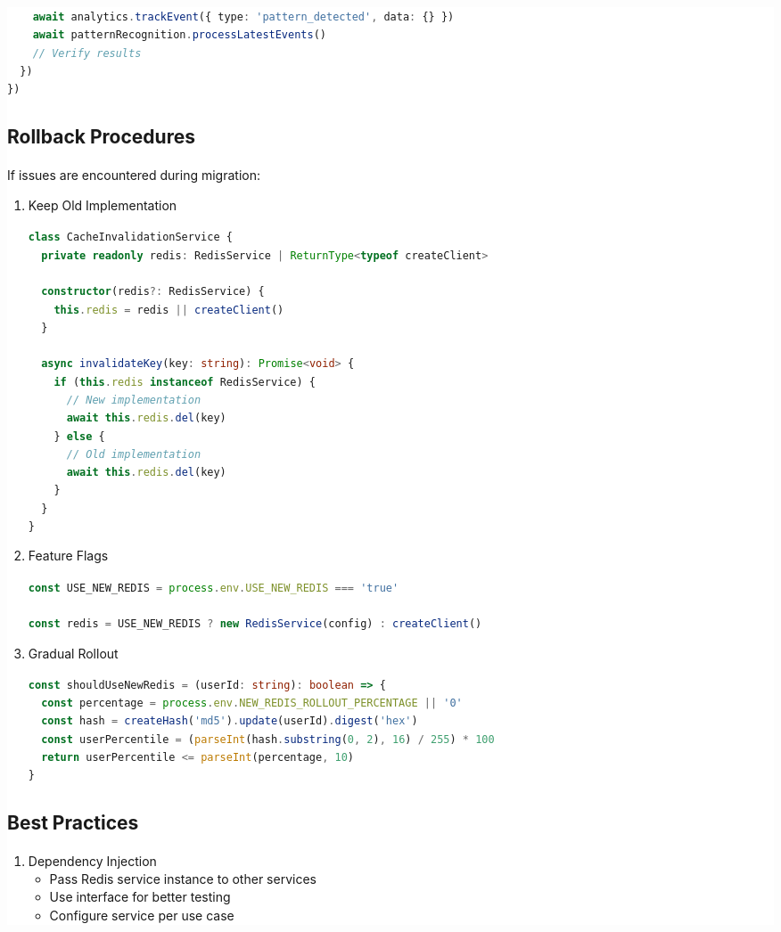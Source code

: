 ```typescript
    await analytics.trackEvent({ type: 'pattern_detected', data: {} })
    await patternRecognition.processLatestEvents()
    // Verify results
  })
})
```

## Rollback Procedures

If issues are encountered during migration:

1. Keep Old Implementation

   ```typescript
   class CacheInvalidationService {
     private readonly redis: RedisService | ReturnType<typeof createClient>

     constructor(redis?: RedisService) {
       this.redis = redis || createClient()
     }

     async invalidateKey(key: string): Promise<void> {
       if (this.redis instanceof RedisService) {
         // New implementation
         await this.redis.del(key)
       } else {
         // Old implementation
         await this.redis.del(key)
       }
     }
   }
   ```

2. Feature Flags

   ```typescript
   const USE_NEW_REDIS = process.env.USE_NEW_REDIS === 'true'

   const redis = USE_NEW_REDIS ? new RedisService(config) : createClient()
   ```

3. Gradual Rollout
   ```typescript
   const shouldUseNewRedis = (userId: string): boolean => {
     const percentage = process.env.NEW_REDIS_ROLLOUT_PERCENTAGE || '0'
     const hash = createHash('md5').update(userId).digest('hex')
     const userPercentile = (parseInt(hash.substring(0, 2), 16) / 255) * 100
     return userPercentile <= parseInt(percentage, 10)
   }
   ```

## Best Practices

1. Dependency Injection
   - Pass Redis service instance to other services
   - Use interface for better testing
   - Configure service per use case
